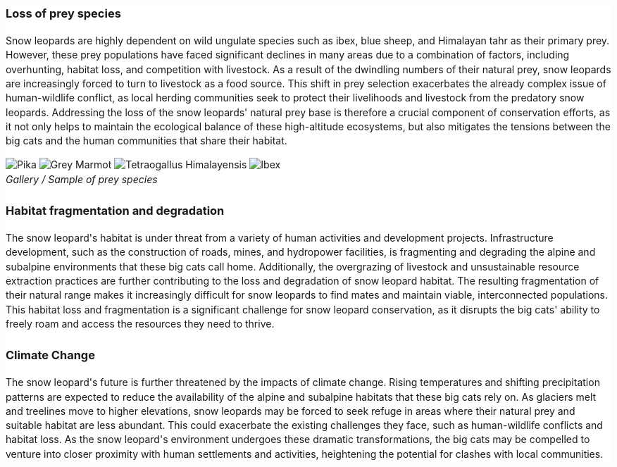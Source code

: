 ### Loss of prey species

Snow leopards are highly dependent on wild ungulate species such as ibex, blue
sheep, and Himalayan tahr as their primary prey. However, these prey
populations have faced significant declines in many areas due to a combination
of factors, including overhunting, habitat loss, and competition with
livestock. As a result of the dwindling numbers of their natural prey, snow
leopards are increasingly forced to turn to livestock as a food source. This
shift in prey selection exacerbates the already complex issue of human-wildlife
conflict, as local herding communities seek to protect their livelihoods and
livestock from the predatory snow leopards. Addressing the loss of the snow
leopards' natural prey base is therefore a crucial component of conservation
efforts, as it not only helps to maintain the ecological balance of these
high-altitude ecosystems, but also mitigates the tensions between the big cats
and the human communities that share their habitat.

<div class="gallery-box">
  <div class="gallery">
    <img src="/images/projects/snow_leopard_monitoring/pika.png" loading="lazy" alt="Pika" title="Pika" \>
    <img src="/images/projects/snow_leopard_monitoring/grey_marmot.png" loading="lazy" alt="Grey Marmot" title="Grey Marmot" \>
    <img src="/images/projects/snow_leopard_monitoring/tetraogallus_himalayensis.png" loading="lazy" alt="Tetraogallus Himalayensis" title="Tetraogallus Himalayensis" \>
    <img src="/images/projects/snow_leopard_monitoring/ibex_female.png" loading="lazy" alt="Ibex" title="Ibex" \>
  </div>
  <em>Gallery / Sample of prey species</em>
</div>

### Habitat fragmentation and degradation

The snow leopard's habitat is under threat from a variety of human activities
and development projects. Infrastructure development, such as the construction
of roads, mines, and hydropower facilities, is fragmenting and degrading the
alpine and subalpine environments that these big cats call home. Additionally,
the overgrazing of livestock and unsustainable resource extraction practices
are further contributing to the loss and degradation of snow leopard habitat.
The resulting fragmentation of their natural range makes it increasingly
difficult for snow leopards to find mates and maintain viable, interconnected
populations. This habitat loss and fragmentation is a significant challenge for
snow leopard conservation, as it disrupts the big cats' ability to freely roam
and access the resources they need to thrive.

### Climate Change

The snow leopard's future is further threatened by the impacts of climate
change. Rising temperatures and shifting precipitation patterns are expected to
reduce the availability of the alpine and subalpine habitats that these big
cats rely on. As glaciers melt and treelines move to higher elevations, snow
leopards may be forced to seek refuge in areas where their natural prey and
suitable habitat are less abundant. This could exacerbate the existing
challenges they face, such as human-wildlife conflicts and habitat loss. As the
snow leopard's environment undergoes these dramatic transformations, the big
cats may be compelled to venture into closer proximity with human settlements
and activities, heightening the potential for clashes with local communities.
